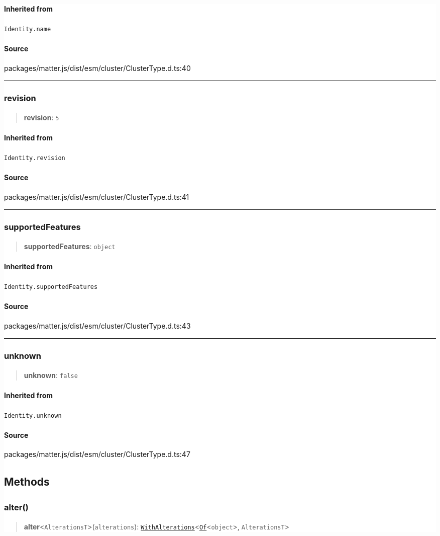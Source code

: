 #### Inherited from

`Identity.name`

#### Source

packages/matter.js/dist/esm/cluster/ClusterType.d.ts:40

***

### revision

> **revision**: `5`

#### Inherited from

`Identity.revision`

#### Source

packages/matter.js/dist/esm/cluster/ClusterType.d.ts:41

***

### supportedFeatures

> **supportedFeatures**: `object`

#### Inherited from

`Identity.supportedFeatures`

#### Source

packages/matter.js/dist/esm/cluster/ClusterType.d.ts:43

***

### unknown

> **unknown**: `false`

#### Inherited from

`Identity.unknown`

#### Source

packages/matter.js/dist/esm/cluster/ClusterType.d.ts:47

## Methods

### alter()

> **alter**\<`AlterationsT`\>(`alterations`): [`WithAlterations`](../../ElementModifier/README.md#withalterationstalterationst)\<[`Of`](../../ClusterType/interfaces/Of.md)\<`object`\>, `AlterationsT`\>
